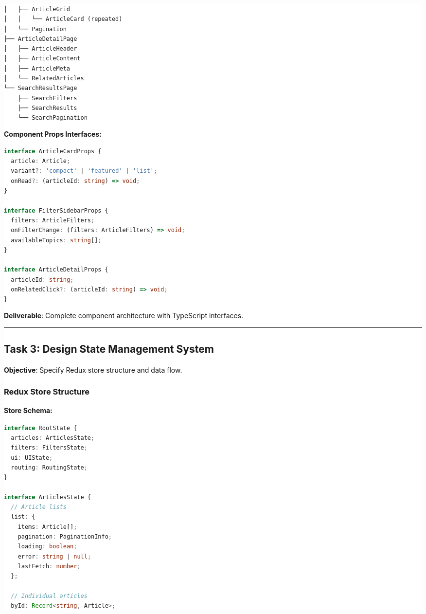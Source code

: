 ```
│   ├── ArticleGrid
│   │   └── ArticleCard (repeated)
│   └── Pagination
├── ArticleDetailPage
│   ├── ArticleHeader
│   ├── ArticleContent
│   ├── ArticleMeta
│   └── RelatedArticles
└── SearchResultsPage
    ├── SearchFilters
    ├── SearchResults
    └── SearchPagination
```

**Component Props Interfaces:**
```typescript
interface ArticleCardProps {
  article: Article;
  variant?: 'compact' | 'featured' | 'list';
  onRead?: (articleId: string) => void;
}

interface FilterSidebarProps {
  filters: ArticleFilters;
  onFilterChange: (filters: ArticleFilters) => void;
  availableTopics: string[];
}

interface ArticleDetailProps {
  articleId: string;
  onRelatedClick?: (articleId: string) => void;
}
```

**Deliverable**: Complete component architecture with TypeScript interfaces.

---

## Task 3: Design State Management System

**Objective**: Specify Redux store structure and data flow.

### Redux Store Structure

**Store Schema:**
```typescript
interface RootState {
  articles: ArticlesState;
  filters: FiltersState;
  ui: UIState;
  routing: RoutingState;
}

interface ArticlesState {
  // Article lists
  list: {
    items: Article[];
    pagination: PaginationInfo;
    loading: boolean;
    error: string | null;
    lastFetch: number;
  };

  // Individual articles
  byId: Record<string, Article>;
```